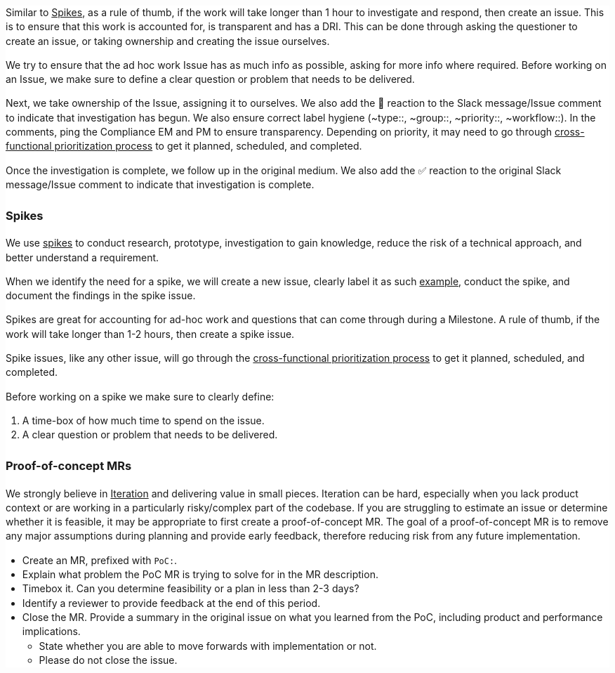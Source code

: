 Similar to [Spikes](#spikes), as a rule of thumb, if the work will take longer than 1 hour to investigate and respond, then create an issue. This is to ensure that this work is accounted for, is transparent and has a DRI. This can be done through asking the questioner to create an issue, or taking ownership and creating the issue ourselves.

We try to ensure that the ad hoc work Issue has as much info as possible, asking for more info where required. Before working on an Issue, we make sure to define a clear question or problem that needs to be delivered.

Next, we take ownership of the Issue, assigning it to ourselves. We also add the :eyes: reaction to the Slack message/Issue comment to indicate that investigation has begun. We also ensure correct label hygiene (~type::, ~group::, ~priority::, ~workflow::). In the comments, ping the Compliance EM and PM to ensure transparency. Depending on priority, it may need to go through [cross-functional prioritization process](#milestone-planning) to get it planned, scheduled, and completed.

Once the investigation is complete, we follow up in the original medium. We also add the :white_check_mark: reaction to the original Slack message/Issue comment to indicate that investigation is complete.

### Spikes

We use [spikes](/handbook/product/product-processes/#spikes) to conduct research, prototype, investigation to gain knowledge, reduce the risk of a technical approach, and better understand a requirement.

When we identify the need for a spike, we will create a new issue, clearly label it as such [example](https://gitlab.com/gitlab-org/gitlab/-/issues/353606), conduct the spike, and document the findings in the spike issue.

Spikes are great for accounting for ad-hoc work and questions that can come through during a Milestone. A rule of thumb, if the work will take longer than 1-2 hours, then create a spike issue.

Spike issues, like any other issue, will go through the [cross-functional prioritization process](#milestone-planning) to get it planned, scheduled, and completed.

Before working on a spike we make sure to clearly define:

1. A time-box of how much time to spend on the issue.
1. A clear question or problem that needs to be delivered.

### Proof-of-concept MRs

We strongly believe in [Iteration](/handbook/values/#iteration) and delivering value in small pieces. Iteration can be hard, especially when you lack product context or are working in a particularly risky/complex part of the codebase. If you are struggling to estimate an issue or determine whether it is feasible, it may be appropriate to first create a proof-of-concept MR. The goal of a proof-of-concept MR is to remove any major assumptions during planning and provide early feedback, therefore reducing risk from any future implementation.

- Create an MR, prefixed with `PoC:`.
- Explain what problem the PoC MR is trying to solve for in the MR description.
- Timebox it. Can you determine feasibility or a plan in less than 2-3 days?
- Identify a reviewer to provide feedback at the end of this period.
- Close the MR. Provide a summary in the original issue on what you learned from the PoC, including product and performance implications.
  - State whether you are able to move forwards with implementation or not.
  - Please do not close the issue.
